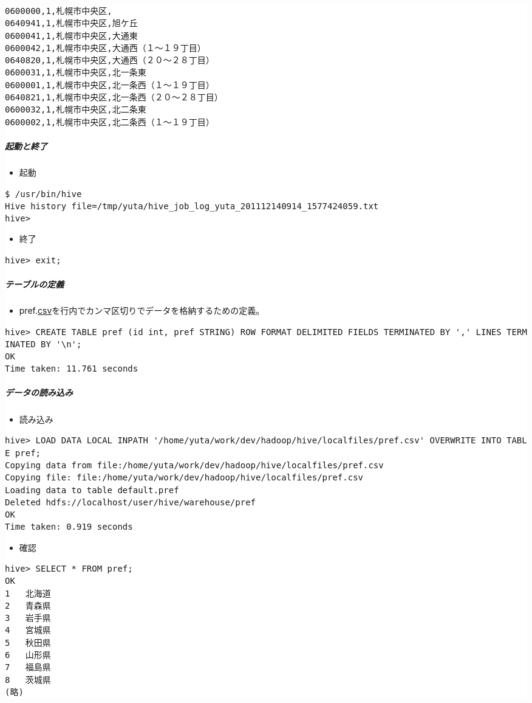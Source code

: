 </ul></li>
</ul><pre class="code" data-lang="" data-unlink>0600000,1,札幌市中央区,
0640941,1,札幌市中央区,旭ケ丘
0600041,1,札幌市中央区,大通東
0600042,1,札幌市中央区,大通西（１〜１９丁目）
0640820,1,札幌市中央区,大通西（２０〜２８丁目）
0600031,1,札幌市中央区,北一条東
0600001,1,札幌市中央区,北一条西（１〜１９丁目）
0640821,1,札幌市中央区,北一条西（２０〜２８丁目）
0600032,1,札幌市中央区,北二条東
0600002,1,札幌市中央区,北二条西（１〜１９丁目）</pre>
</div>
<div class="section">
<h5><span class="deco" style="font-weight:bold;">起動と終了</span></h5>

<ul>
<li>起動</li>
</ul><pre class="code" data-lang="" data-unlink>$ /usr/bin/hive 
Hive history file=/tmp/yuta/hive_job_log_yuta_201112140914_1577424059.txt
hive> </pre>
<ul>
<li>終了</li>
</ul><pre class="code" data-lang="" data-unlink>hive> exit;</pre>
</div>
<div class="section">
<h5>テーブルの定義</h5>

<ul>
<li>pref.<a class="keyword" href="http://d.hatena.ne.jp/keyword/csv">csv</a>を行内でカンマ区切りでデータを格納するための定義。</li>
</ul><pre class="hljs sql" data-lang="sql" data-unlink>hive> <span class="synStatement">CREATE</span> <span class="synSpecial">TABLE</span> pref (id int, pref STRING) <span class="synSpecial">ROW</span> FORMAT DELIMITED FIELDS TERMINATED <span class="synSpecial">BY</span> <span class="synConstant">','</span> LINES TERMINATED <span class="synSpecial">BY</span> <span class="synConstant">'\n'</span>;
OK
Time taken: <span class="synConstant">11</span>.<span class="synConstant">761</span> seconds
</pre>
</div>
<div class="section">
<h5>データの読み込み</h5>

<ul>
<li>読み込み</li>
</ul><pre class="code" data-lang="" data-unlink>hive> LOAD DATA LOCAL INPATH '/home/yuta/work/dev/hadoop/hive/localfiles/pref.csv' OVERWRITE INTO TABLE pref;
Copying data from file:/home/yuta/work/dev/hadoop/hive/localfiles/pref.csv
Copying file: file:/home/yuta/work/dev/hadoop/hive/localfiles/pref.csv
Loading data to table default.pref
Deleted hdfs://localhost/user/hive/warehouse/pref
OK
Time taken: 0.919 seconds</pre>
<ul>
<li>確認</li>
</ul><pre class="code" data-lang="" data-unlink>hive> SELECT * FROM pref;
OK
1	北海道
2	青森県
3	岩手県
4	宮城県
5	秋田県
6	山形県
7	福島県
8	茨城県
(略)</pre>